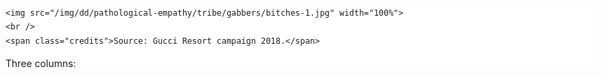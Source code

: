     <img src="/img/dd/pathological-empathy/tribe/gabbers/bitches-1.jpg" width="100%">
    <br />
    <span class="credits">Source: Gucci Resort campaign 2018.</span>
  </p>
</div>

Three columns:

<div class="row">
  <p class="col-sm-4">